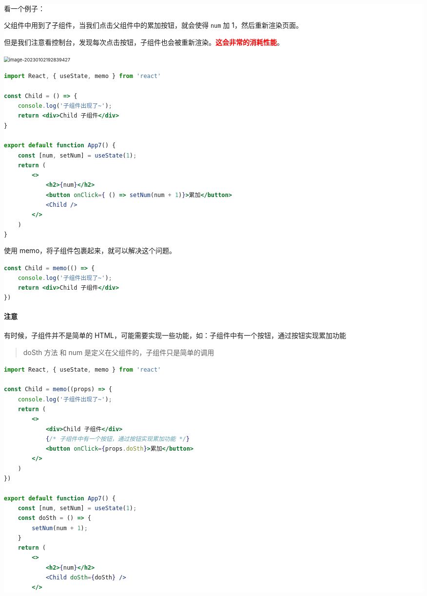 看一个例子：

父组件中用到了子组件，当我们点击父组件中的累加按钮，就会使得 `num` 加 1，然后重新渲染页面。

但是我们注意看控制台，发现每次点击按钮，子组件也会被重新渲染。<span style='font-weight: bold; color: red;'>这会非常的消耗性能</span>。

<img src="https://xingqiu-tuchuang-1256524210.cos.ap-shanghai.myqcloud.com/1307/image-20230102192839427.png" alt="image-20230102192839427" style="zoom:67%;" />



```jsx
import React, { useState, memo } from 'react'

const Child = () => {
    console.log('子组件出现了~');
    return <div>Child 子组件</div>
}

export default function App7() {
    const [num, setNum] = useState(1);
    return (
        <>
            <h2>{num}</h2>
            <button onClick={ () => setNum(num + 1)}>累加</button>
            <Child />
        </>
    )
}
```

使用 memo，将子组件包裹起来，就可以解决这个问题。

```jsx
const Child = memo(() => {
    console.log('子组件出现了~');
    return <div>Child 子组件</div>
})
```

#### 注意

有时候，子组件并不是简单的 HTML，可能需要实现一些功能，如：子组件中有一个按钮，通过按钮实现累加功能

> doSth 方法 和 num 是定义在父组件的，子组件只是简单的调用

```jsx
import React, { useState, memo } from 'react'

const Child = memo((props) => {
    console.log('子组件出现了~');
    return (
        <>
            <div>Child 子组件</div>
            {/* 子组件中有一个按钮，通过按钮实现累加功能 */}
            <button onClick={props.doSth}>累加</button>
        </>
    )
})

export default function App7() {
    const [num, setNum] = useState(1);
    const doSth = () => {
        setNum(num + 1);
    }
    return (
        <>
            <h2>{num}</h2>
            <Child doSth={doSth} />
        </>
```